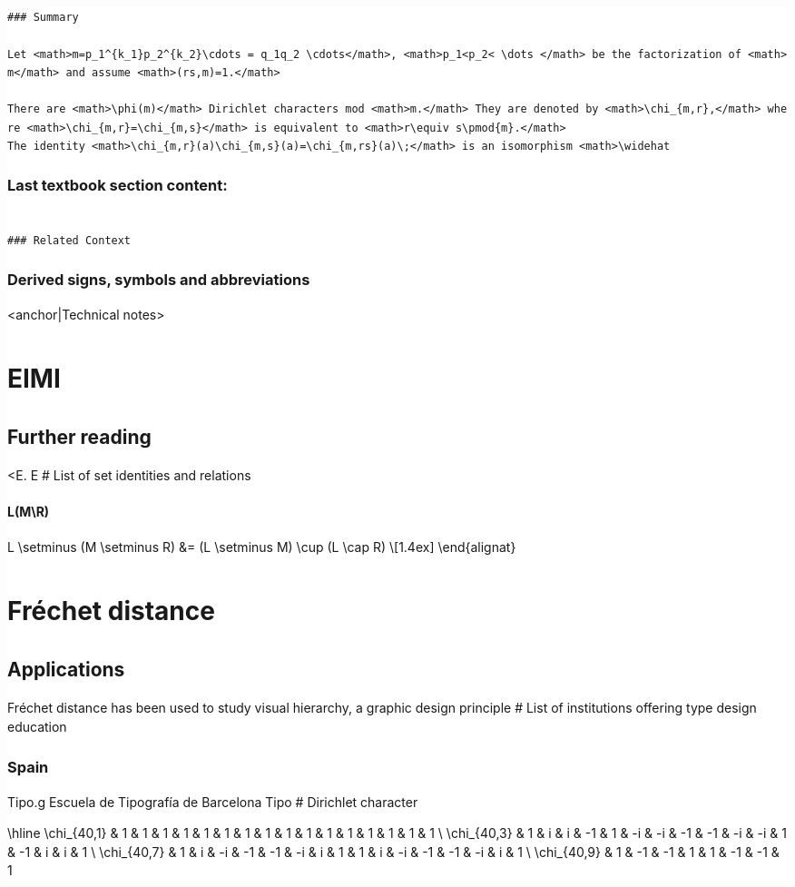 ```
### Summary

Let <math>m=p_1^{k_1}p_2^{k_2}\cdots = q_1q_2 \cdots</math>, <math>p_1<p_2< \dots </math> be the factorization of <math>m</math> and assume <math>(rs,m)=1.</math>

There are <math>\phi(m)</math> Dirichlet characters mod <math>m.</math> They are denoted by <math>\chi_{m,r},</math> where <math>\chi_{m,r}=\chi_{m,s}</math> is equivalent to <math>r\equiv s\pmod{m}.</math>
The identity <math>\chi_{m,r}(a)\chi_{m,s}(a)=\chi_{m,rs}(a)\;</math> is an isomorphism <math>\widehat
```

### Last textbook section content:
```

### Related Context
```

### Derived signs, symbols and abbreviations

<anchor|Technical notes>
 # EIMI

## Further reading

<E. E # List of set identities and relations

#### L\(M\R)

L \setminus (M \setminus R) 
&= (L \setminus M) \cup (L \cap R) \\[1.4ex]
\end{alignat}</math>
 # Fréchet distance

## Applications

Fréchet distance has been used to study visual hierarchy, a graphic design principle # List of institutions offering type design education

### Spain

Tipo.g Escuela de Tipografía de Barcelona
Tipo # Dirichlet character


\hline
\chi_{40,1} & 1 & 1 & 1 & 1 & 1 & 1 & 1 & 1 & 1 & 1 & 1 & 1 & 1 & 1 & 1 & 1 \\
\chi_{40,3} & 1 & i & i & -1 & 1 & -i & -i & -1 & -1 & -i & -i & 1 & -1 & i & i & 1 \\
\chi_{40,7} & 1 & i & -i & -1 & -1 & -i & i & 1 & 1 & i & -i & -1 & -1 & -i & i & 1 \\
\chi_{40,9} & 1 & -1 & -1 & 1 & 1 & -1 & -1 & 1
